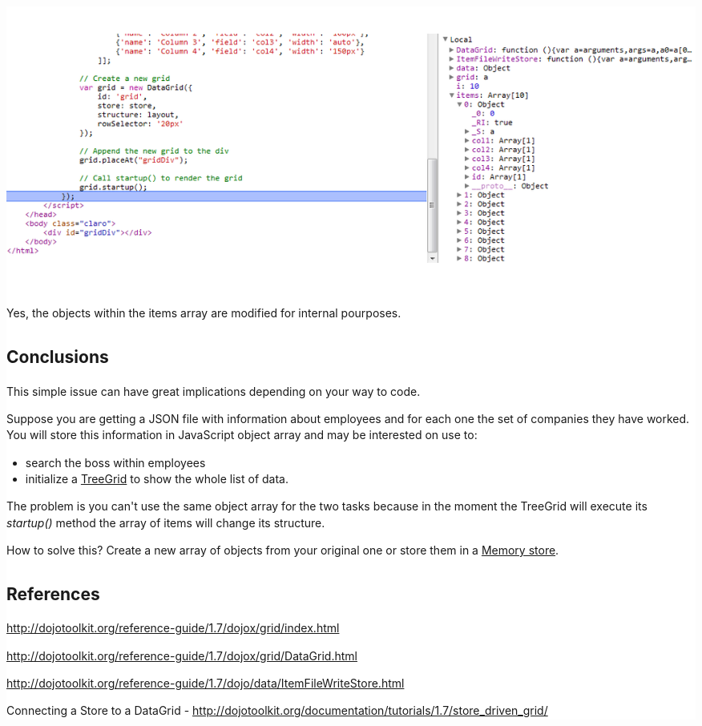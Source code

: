 <p><a href="./images/2012/04/shot2.png"><img class=" wp-image-568 " title="After" src="./images/shot2.png" alt="" width="1066" height="354" /></a></p>
<p>Yes, the objects within the items array are modified for internal pourposes.</p>
<h2>Conclusions</h2>
<p>This simple issue can have great implications depending on your way to code.</p>
<p>Suppose you are getting a JSON file with information about employees and for each one the set of companies they have worked. You will store this information in JavaScript object array and may be interested on use to:</p>
<ul>
<li>search the boss within employees</li>
<li>initialize a <a href="http://dojotoolkit.org/reference-guide/1.7/dojox/grid/TreeGrid.html">TreeGrid</a> to show the whole list of data.</li>
</ul>
<p>The problem is you can't use the same object array for the two tasks because in the moment the TreeGrid will execute its <em>startup()</em> method the array of items will change its structure.</p>
<p>How to solve this? Create a new array of objects from your original one or store them in a <a href="http://dojotoolkit.org/reference-guide/1.7/dojo/store/Memory.html">Memory store</a>.</p>
<h2>References</h2>
<p><a href="http://dojotoolkit.org/reference-guide/1.7/dojox/grid/index.html">http://dojotoolkit.org/reference-guide/1.7/dojox/grid/index.html</a></p>
<p><a href="http://dojotoolkit.org/reference-guide/1.7/dojox/grid/DataGrid.html">http://dojotoolkit.org/reference-guide/1.7/dojox/grid/DataGrid.html</a></p>
<p><a href="http://dojotoolkit.org/reference-guide/1.7/dojo/data/ItemFileWriteStore.html">http://dojotoolkit.org/reference-guide/1.7/dojo/data/ItemFileWriteStore.html</a></p>
<p>Connecting a Store to a DataGrid - <a href="http://dojotoolkit.org/documentation/tutorials/1.7/store_driven_grid/">http://dojotoolkit.org/documentation/tutorials/1.7/store_driven_grid/</a></p>
